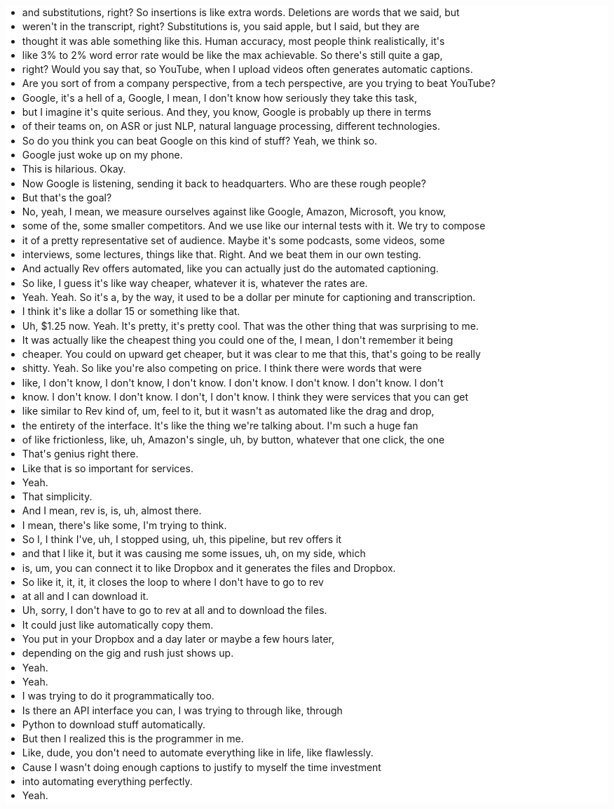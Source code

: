 *  and substitutions, right? So insertions is like extra words. Deletions are words that we said, but
*  weren't in the transcript, right? Substitutions is, you said apple, but I said, but they are
*  thought it was able something like this. Human accuracy, most people think realistically, it's
*  like 3% to 2% word error rate would be like the max achievable. So there's still quite a gap,
*  right? Would you say that, so YouTube, when I upload videos often generates automatic captions.
*  Are you sort of from a company perspective, from a tech perspective, are you trying to beat YouTube?
*  Google, it's a hell of a, Google, I mean, I don't know how seriously they take this task,
*  but I imagine it's quite serious. And they, you know, Google is probably up there in terms
*  of their teams on, on ASR or just NLP, natural language processing, different technologies.
*  So do you think you can beat Google on this kind of stuff? Yeah, we think so.
*  Google just woke up on my phone.
*  This is hilarious. Okay.
*  Now Google is listening, sending it back to headquarters. Who are these rough people?
*  But that's the goal?
*  No, yeah, I mean, we measure ourselves against like Google, Amazon, Microsoft, you know,
*  some of the, some smaller competitors. And we use like our internal tests with it. We try to compose
*  it of a pretty representative set of audience. Maybe it's some podcasts, some videos, some
*  interviews, some lectures, things like that. Right. And we beat them in our own testing.
*  And actually Rev offers automated, like you can actually just do the automated captioning.
*  So like, I guess it's like way cheaper, whatever it is, whatever the rates are.
*  Yeah. Yeah. So it's a, by the way, it used to be a dollar per minute for captioning and transcription.
*  I think it's like a dollar 15 or something like that.
*  Uh, $1.25 now. Yeah. It's pretty, it's pretty cool. That was the other thing that was surprising to me.
*  It was actually like the cheapest thing you could one of the, I mean, I don't remember it being
*  cheaper. You could on upward get cheaper, but it was clear to me that this, that's going to be really
*  shitty. Yeah. So like you're also competing on price. I think there were words that were
*  like, I don't know, I don't know, I don't know. I don't know. I don't know. I don't know. I don't
*  know. I don't know. I don't know. I don't, I don't know. I think they were services that you can get
*  like similar to Rev kind of, um, feel to it, but it wasn't as automated like the drag and drop,
*  the entirety of the interface. It's like the thing we're talking about. I'm such a huge fan
*  of like frictionless, like, uh, Amazon's single, uh, by button, whatever that one click, the one
*  That's genius right there.
*  Like that is so important for services.
*  Yeah.
*  That simplicity.
*  And I mean, rev is, is, uh, almost there.
*  I mean, there's like some, I'm trying to think.
*  So I, I think I've, uh, I stopped using, uh, this pipeline, but rev offers it
*  and that I like it, but it was causing me some issues, uh, on my side, which
*  is, um, you can connect it to like Dropbox and it generates the files and Dropbox.
*  So like it, it, it, it closes the loop to where I don't have to go to rev
*  at all and I can download it.
*  Uh, sorry, I don't have to go to rev at all and to download the files.
*  It could just like automatically copy them.
*  You put in your Dropbox and a day later or maybe a few hours later,
*  depending on the gig and rush just shows up.
*  Yeah.
*  Yeah.
*  I was trying to do it programmatically too.
*  Is there an API interface you can, I was trying to through like, through
*  Python to download stuff automatically.
*  But then I realized this is the programmer in me.
*  Like, dude, you don't need to automate everything like in life, like flawlessly.
*  Cause I wasn't doing enough captions to justify to myself the time investment
*  into automating everything perfectly.
*  Yeah.
